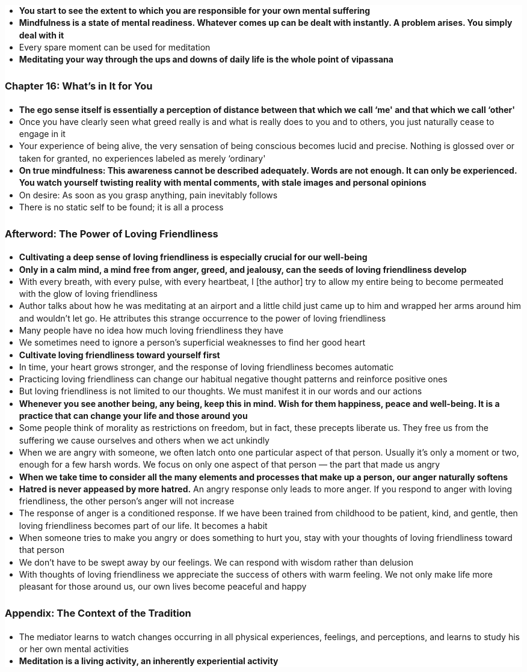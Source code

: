 - **You start to see the extent to which you are responsible for your own mental suffering**
- **Mindfulness is a state of mental readiness. Whatever comes up can be dealt with instantly. A problem arises. You simply deal with it**
- Every spare moment can be used for meditation
- **Meditating your way through the ups and downs of daily life is the whole point of vipassana**

### Chapter 16: What’s in It for You

- **The ego sense itself is essentially a perception of distance between that which we call ‘me' and that which we call ‘other'**
- Once you have clearly seen what greed really is and what is really does to you and to others, you just naturally cease to engage in it
- Your experience of being alive, the very sensation of being conscious becomes lucid and precise. Nothing is glossed over or taken for granted, no experiences labeled as merely ‘ordinary'
- **On true mindfulness: This awareness cannot be described adequately. Words are not enough. It can only be experienced. You watch yourself twisting reality with mental comments, with stale images and personal opinions**
- On desire: As soon as you grasp anything, pain inevitably follows
- There is no static self to be found; it is all a process

### Afterword: The Power of Loving Friendliness

- **Cultivating a deep sense of loving friendliness is especially crucial for our well-being**
- **Only in a calm mind, a mind free from anger, greed, and jealousy, can the seeds of loving friendliness develop**
- With every breath, with every pulse, with every heartbeat, I [the author] try to allow my entire being to become permeated with the glow of loving friendliness
- Author talks about how he was meditating at an airport and a little child just came up to him and wrapped her arms around him and wouldn’t let go. He attributes this strange occurrence to the power of loving friendliness
- Many people have no idea how much loving friendliness they have
- We sometimes need to ignore a person’s superficial weaknesses to find her good heart
- **Cultivate loving friendliness toward yourself first**
- In time, your heart grows stronger, and the response of loving friendliness becomes automatic
- Practicing loving friendliness can change our habitual negative thought patterns and reinforce positive ones
- But loving friendliness is not limited to our thoughts. We must manifest it in our words and our actions
- **Whenever you see another being, any being, keep this in mind. Wish for them happiness, peace and well-being. It is a practice that can change your life and those around you**
- Some people think of morality as restrictions on freedom, but in fact, these precepts liberate us. They free us from the suffering we cause ourselves and others when we act unkindly
- When we are angry with someone, we often latch onto one particular aspect of that person. Usually it’s only a moment or two, enough for a few harsh words. We focus on only one aspect of that person — the part that made us angry
- **When we take time to consider all the many elements and processes that make up a person, our anger naturally softens**
- **Hatred is never appeased by more hatred.** An angry response only leads to more anger. If you respond to anger with loving friendliness, the other person’s anger will not increase
- The response of anger is a conditioned response. If we have been trained from childhood to be patient, kind, and gentle, then loving friendliness becomes part of our life. It becomes a habit
- When someone tries to make you angry or does something to hurt you, stay with your thoughts of loving friendliness toward that person
- We don’t have to be swept away by our feelings. We can respond with wisdom rather than delusion
- With thoughts of loving friendliness we appreciate the success of others with warm feeling. We not only make life more pleasant for those around us, our own lives become peaceful and happy

### Appendix: The Context of the Tradition

- The mediator learns to watch changes occurring in all physical experiences, feelings, and perceptions, and learns to study his or her own mental activities
- **Meditation is a living activity, an inherently experiential activity**